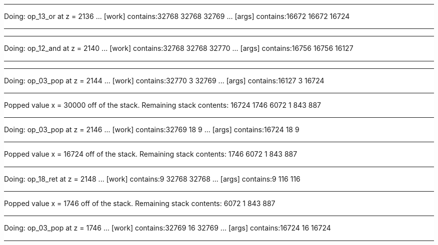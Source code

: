  
 
---
 
Doing: op_13_or at z = 2136
... [work] contains:32768 32768 32769
... [args] contains:16672 16672 16724
 
---
 
 
---
 
Doing: op_12_and at z = 2140
... [work] contains:32768 32768 32770
... [args] contains:16756 16756 16127
 
---
 
 
---
 
Doing: op_03_pop at z = 2144
... [work] contains:32770 3 32769
... [args] contains:16127 3 16724
 
---
 
 
Popped value x = 30000 off of the stack. Remaining stack contents: 16724 1746 6072 1 843 887
 
 
---
 
Doing: op_03_pop at z = 2146
... [work] contains:32769 18 9
... [args] contains:16724 18 9
 
---
 
 
Popped value x = 16724 off of the stack. Remaining stack contents: 1746 6072 1 843 887
 
 
---
 
Doing: op_18_ret at z = 2148
... [work] contains:9 32768 32768
... [args] contains:9 116 116
 
---
 
 
Popped value x = 1746 off of the stack. Remaining stack contents: 6072 1 843 887
 
 
---
 
Doing: op_03_pop at z = 1746
... [work] contains:32769 16 32769
... [args] contains:16724 16 16724
 
---